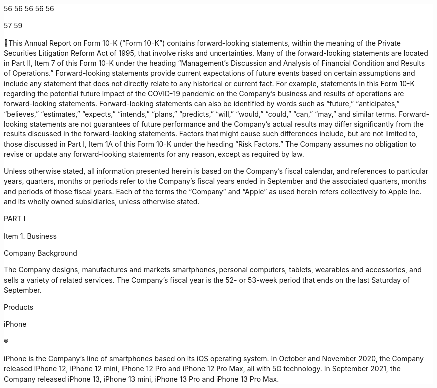 56
56
56
56
56

57
59

This Annual Report on Form 10-K (“Form 10-K”) contains forward-looking statements, within the meaning of the Private Securities Litigation Reform Act of 1995,
that involve risks and uncertainties. Many of the forward-looking statements are located in Part II, Item 7 of this Form 10-K under the heading “Management’s
Discussion and Analysis of Financial Condition and Results of Operations.” Forward-looking statements provide current expectations of future events based on
certain assumptions and include any statement that does not directly relate to any historical or current fact. For example, statements in this Form 10-K regarding
the potential future impact of the COVID-19 pandemic on the Company’s business and results of operations are forward-looking statements. Forward-looking
statements can also be identified by words such as “future,” “anticipates,” “believes,” “estimates,” “expects,” “intends,” “plans,” “predicts,” “will,” “would,” “could,”
“can,” “may,” and similar terms. Forward-looking statements are not guarantees of future performance and the Company’s actual results may differ significantly
from the results discussed in the forward-looking statements. Factors that might cause such differences include, but are not limited to, those discussed in Part I,
Item 1A of this Form 10-K under the heading “Risk Factors.” The Company assumes no obligation to revise or update any forward-looking statements for any
reason, except as required by law.

Unless otherwise  stated,  all information  presented  herein  is based  on  the  Company’s  fiscal calendar,  and  references  to  particular  years,  quarters,  months  or
periods refer to the Company’s fiscal years ended in September and the associated quarters, months and periods of those fiscal years. Each of the terms the
“Company” and “Apple” as used herein refers collectively to Apple Inc. and its wholly owned subsidiaries, unless otherwise stated.

PART I

Item 1.    Business

Company Background

The  Company  designs,  manufactures  and  markets  smartphones,  personal  computers,  tablets,  wearables  and  accessories,  and  sells  a  variety  of  related
services. The Company’s fiscal year is the 52- or 53-week period that ends on the last Saturday of September.

Products

iPhone

®

iPhone  is the Company’s line of smartphones based on its iOS operating system. In October and November 2020, the Company released iPhone 12, iPhone
12 mini, iPhone 12 Pro and iPhone 12 Pro Max, all with 5G technology. In September 2021, the Company released iPhone 13, iPhone 13 mini, iPhone 13 Pro
and iPhone 13 Pro Max.
